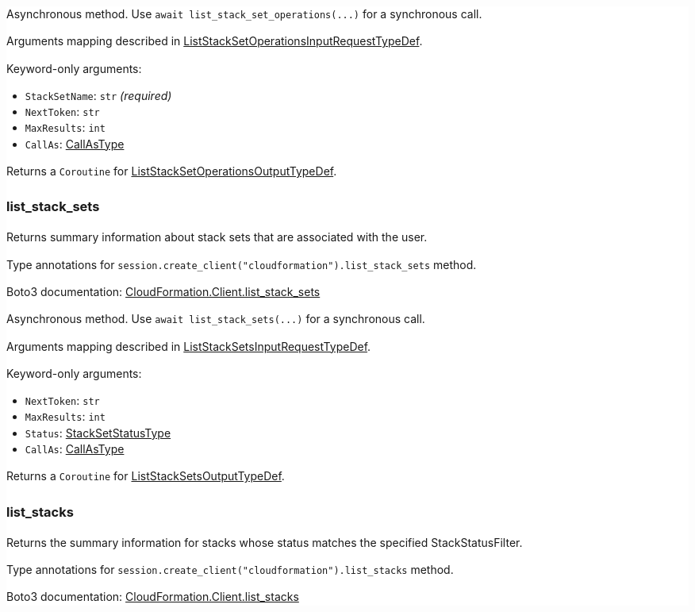 Asynchronous method. Use `await list_stack_set_operations(...)` for a
synchronous call.

Arguments mapping described in
[ListStackSetOperationsInputRequestTypeDef](./type_defs.md#liststacksetoperationsinputrequesttypedef).

Keyword-only arguments:

- `StackSetName`: `str` *(required)*
- `NextToken`: `str`
- `MaxResults`: `int`
- `CallAs`: [CallAsType](./literals.md#callastype)

Returns a `Coroutine` for
[ListStackSetOperationsOutputTypeDef](./type_defs.md#liststacksetoperationsoutputtypedef).

<a id="list\_stack\_sets"></a>

### list_stack_sets

Returns summary information about stack sets that are associated with the user.

Type annotations for `session.create_client("cloudformation").list_stack_sets`
method.

Boto3 documentation:
[CloudFormation.Client.list_stack_sets](https://boto3.amazonaws.com/v1/documentation/api/latest/reference/services/cloudformation.html#CloudFormation.Client.list_stack_sets)

Asynchronous method. Use `await list_stack_sets(...)` for a synchronous call.

Arguments mapping described in
[ListStackSetsInputRequestTypeDef](./type_defs.md#liststacksetsinputrequesttypedef).

Keyword-only arguments:

- `NextToken`: `str`
- `MaxResults`: `int`
- `Status`: [StackSetStatusType](./literals.md#stacksetstatustype)
- `CallAs`: [CallAsType](./literals.md#callastype)

Returns a `Coroutine` for
[ListStackSetsOutputTypeDef](./type_defs.md#liststacksetsoutputtypedef).

<a id="list\_stacks"></a>

### list_stacks

Returns the summary information for stacks whose status matches the specified
StackStatusFilter.

Type annotations for `session.create_client("cloudformation").list_stacks`
method.

Boto3 documentation:
[CloudFormation.Client.list_stacks](https://boto3.amazonaws.com/v1/documentation/api/latest/reference/services/cloudformation.html#CloudFormation.Client.list_stacks)

